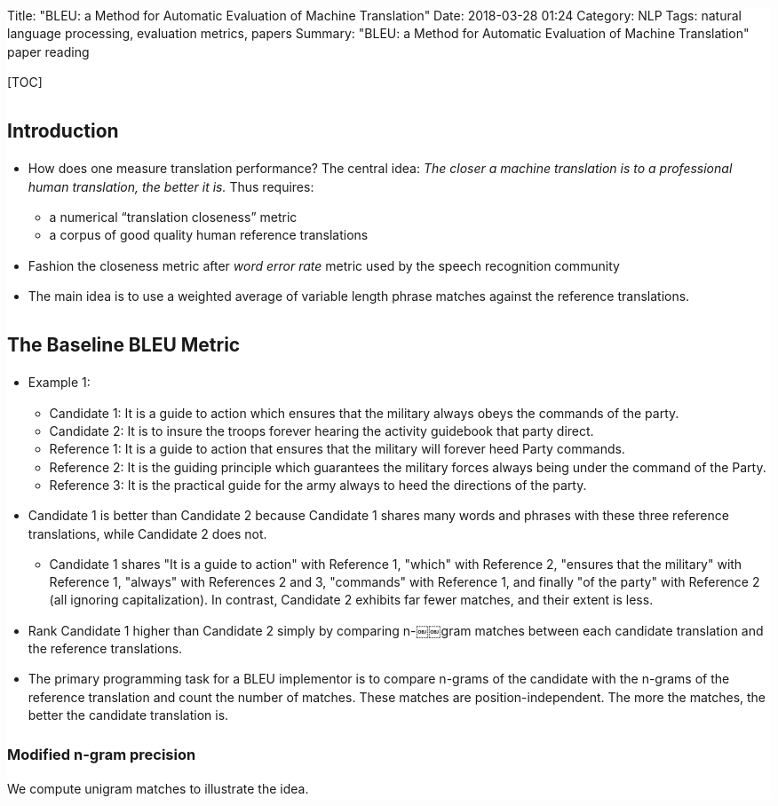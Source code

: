 Title: "BLEU: a Method for Automatic Evaluation of Machine Translation"
Date: 2018-03-28 01:24
Category: NLP
Tags: natural language processing, evaluation metrics, papers
Summary: "BLEU: a Method for Automatic Evaluation of Machine Translation" paper reading

[TOC]

## Introduction

- How does one measure translation performance? The central idea: *The closer a machine translation is to a professional human translation, the better it is.*
Thus requires:
    - a numerical “translation closeness” metric
    - a corpus of good quality human reference translations

- Fashion the closeness metric after *word error rate* metric used by the speech recognition community

- The main idea is to use a weighted average of variable length phrase matches against the reference translations.

## The Baseline BLEU Metric

- Example 1:

    - Candidate 1: It is a guide to action which ensures that the military always obeys the commands of the party.
    - Candidate 2: It is to insure the troops forever hearing the activity guidebook that party direct.
    - Reference 1: It is a guide to action that ensures that the military will forever heed Party commands.
    - Reference 2: It is the guiding principle which guarantees the military forces always being under the command of the Party.
    - Reference 3: It is the practical guide for the army always to heed the directions of the party.
    
- Candidate 1 is better than Candidate 2 because Candidate 1 shares many words and phrases with these three reference translations, while Candidate 2 does not.

    - Candidate 1 shares "It is a guide to action" with Reference 1, "which" with Reference 2, "ensures that the military" with Reference 1, 
    "always" with References 2 and 3, "commands" with Reference 1, and finally "of the party" with Reference 2 (all ignoring capitalization). 
    In contrast, Candidate 2 exhibits far fewer matches, and their extent is less.

- Rank Candidate 1 higher than Candidate 2 simply by comparing n-￼￼gram matches between each candidate translation and the reference translations.

- The primary programming task for a BLEU implementor is to compare n-grams of the candidate with the n-grams of the reference translation and count the number of matches. These matches are position-independent. The more the matches, the better the candidate translation is.

### Modified n-gram precision

We compute unigram matches to illustrate the idea.
